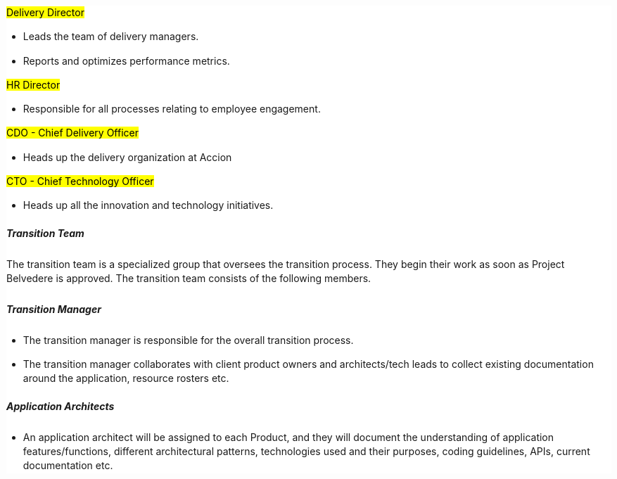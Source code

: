 </ul></td>
</tr>
<tr>
<td><mark>Delivery Director</mark></td>
<td><ul>
<li><p>Leads the team of delivery managers.</p></li>
<li><p>Reports and optimizes performance metrics.</p></li>
</ul></td>
</tr>
<tr>
<td><mark>HR Director</mark></td>
<td><ul>
<li><p>Responsible for all processes relating to employee
engagement.</p></li>
</ul></td>
</tr>
<tr>
<td><mark>CDO - Chief Delivery Officer</mark></td>
<td><ul>
<li><p>Heads up the delivery organization at Accion</p></li>
</ul></td>
</tr>
<tr>
<td><mark>CTO - Chief Technology Officer</mark></td>
<td><ul>
<li><p>Heads up all the innovation and technology initiatives.</p></li>
</ul></td>
</tr>
</tbody>
</table>

##### Transition Team

The transition team is a specialized group that oversees the transition
process. They begin their work as soon as Project Belvedere is approved.
The transition team consists of the following members.

#####  

##### Transition Manager

- The transition manager is responsible for the overall transition
  process.

- The transition manager collaborates with client product owners and
  architects/tech leads to collect existing documentation around the
  application, resource rosters etc.

##### Application Architects

- An application architect will be assigned to each Product, and they
  will document the understanding of application features/functions,
  different architectural patterns, technologies used and their
  purposes, coding guidelines, APIs, current documentation etc.
